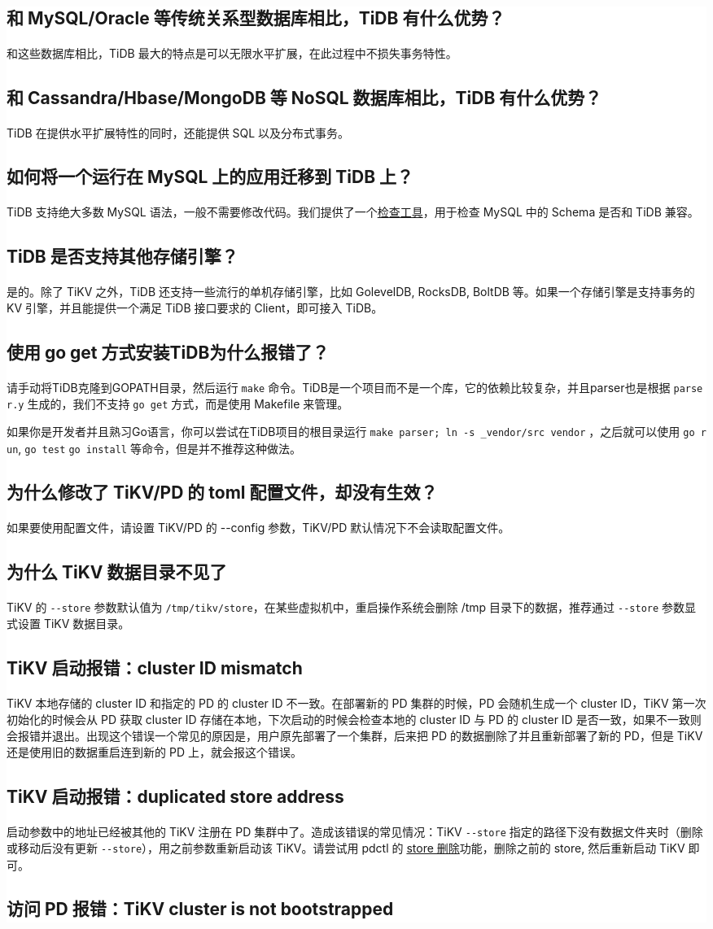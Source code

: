 ## 和 MySQL/Oracle 等传统关系型数据库相比，TiDB 有什么优势？

和这些数据库相比，TiDB 最大的特点是可以无限水平扩展，在此过程中不损失事务特性。

## 和 Cassandra/Hbase/MongoDB 等 NoSQL 数据库相比，TiDB 有什么优势？

TiDB 在提供水平扩展特性的同时，还能提供 SQL 以及分布式事务。

## 如何将一个运行在 MySQL 上的应用迁移到 TiDB 上？

TiDB 支持绝大多数 MySQL 语法，一般不需要修改代码。我们提供了一个[检查工具](https://github.com/pingcap/tidb-tools/tree/master/checker)，用于检查 MySQL 中的 Schema 是否和 TiDB 兼容。

## TiDB 是否支持其他存储引擎？

是的。除了 TiKV 之外，TiDB 还支持一些流行的单机存储引擎，比如 GolevelDB, RocksDB,  BoltDB 等。如果一个存储引擎是支持事务的 KV 引擎，并且能提供一个满足 TiDB 接口要求的 Client，即可接入 TiDB。

## 使用 go get 方式安装TiDB为什么报错了？

请手动将TiDB克隆到GOPATH目录，然后运行 `make` 命令。TiDB是一个项目而不是一个库，它的依赖比较复杂，并且parser也是根据 `parser.y` 生成的，我们不支持 `go get` 方式，而是使用 Makefile 来管理。

如果你是开发者并且熟习Go语言，你可以尝试在TiDB项目的根目录运行 `make parser; ln -s _vendor/src vendor` ，之后就可以使用 `go run`, `go test` `go install` 等命令，但是并不推荐这种做法。

## 为什么修改了 TiKV/PD 的 toml 配置文件，却没有生效？

如果要使用配置文件，请设置 TiKV/PD 的 --config 参数，TiKV/PD 默认情况下不会读取配置文件。

## 为什么 TiKV 数据目录不见了

TiKV 的 `--store` 参数默认值为 `/tmp/tikv/store`，在某些虚拟机中，重启操作系统会删除 /tmp 目录下的数据，推荐通过 `--store` 参数显式设置 TiKV 数据目录。

## TiKV 启动报错：cluster ID mismatch

TiKV 本地存储的 cluster ID 和指定的 PD 的 cluster ID 不一致。在部署新的 PD 集群的时候，PD 会随机生成一个 cluster ID，TiKV 第一次初始化的时候会从 PD 获取 cluster ID 存储在本地，下次启动的时候会检查本地的 cluster ID 与 PD 的 cluster ID 是否一致，如果不一致则会报错并退出。出现这个错误一个常见的原因是，用户原先部署了一个集群，后来把 PD 的数据删除了并且重新部署了新的 PD，但是 TiKV 还是使用旧的数据重启连到新的 PD 上，就会报这个错误。

## TiKV 启动报错：duplicated store address

启动参数中的地址已经被其他的 TiKV 注册在 PD 集群中了。造成该错误的常见情况：TiKV `--store` 指定的路径下没有数据文件夹时（删除或移动后没有更新 `--store`），用之前参数重新启动该 TiKV。请尝试用 pdctl 的 [store 删除](https://github.com/pingcap/pd/tree/master/pdctl#store-delete-)功能，删除之前的 store, 然后重新启动 TiKV 即可。

## 访问 PD 报错：TiKV cluster is not bootstrapped

